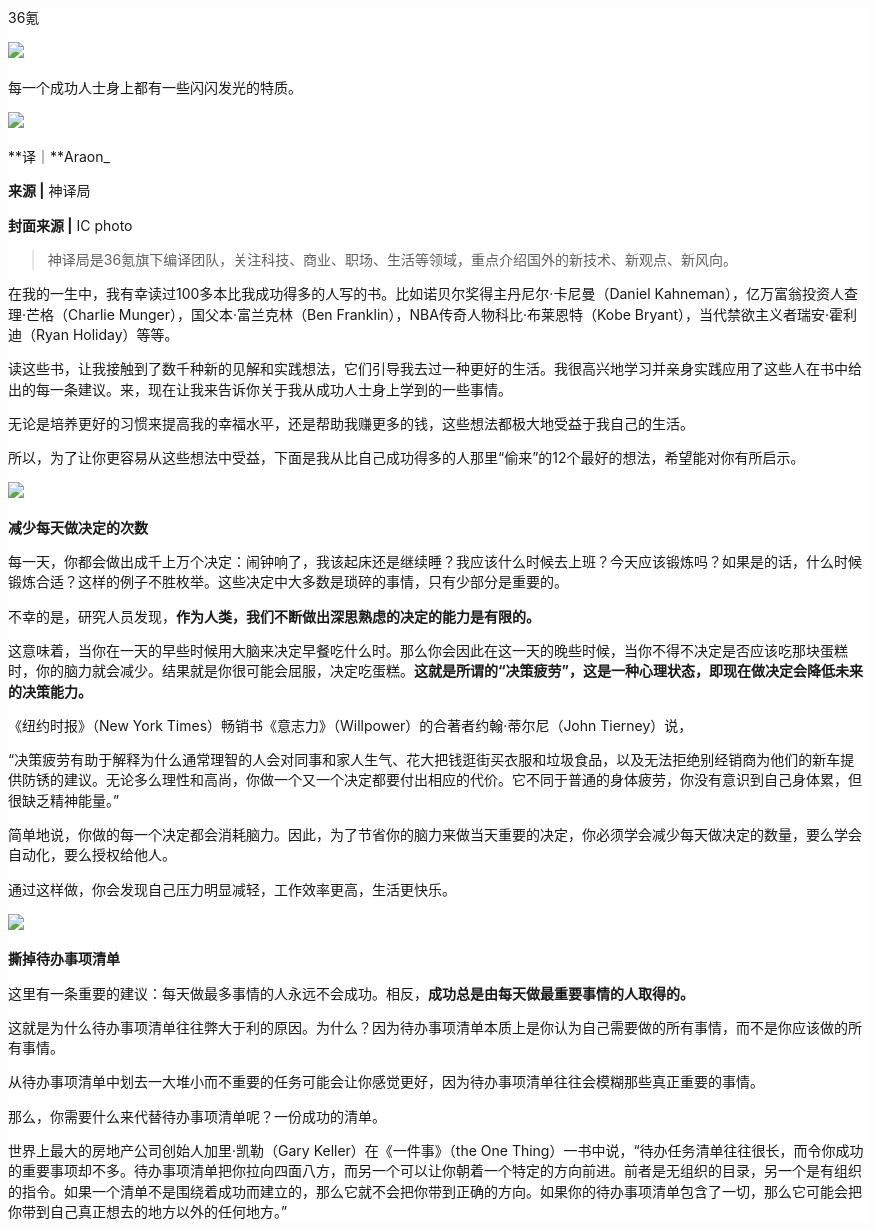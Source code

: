 36氪 

![](https://mmbiz.qpic.cn/mmbiz_jpg/QicyPhNHD5vZdETZW2ucnZ3jf3u9iaCNIulZO8nOoG9RCnMQuy8K7icajicakRRY3l3xApRgXEEQK8Rbpuuyo99UQw/640?wx_fmt=jpeg)  

每一个成功人士身上都有一些闪闪发光的特质。

  

![](https://mmbiz.qpic.cn/mmbiz_png/QicyPhNHD5vZ3Txm1k8cuNfHWPCVgS2F5hetDuLu2YVNhZ2DaEZGlsgPicicKSm5xpSevcChQexfIJvgt6icUhxrVg/640?wx_fmt=png)

**译｜**Araon_

**来源 |** 神译局

**封面来源 |** IC photo

> 神译局是36氪旗下编译团队，关注科技、商业、职场、生活等领域，重点介绍国外的新技术、新观点、新风向。

在我的一生中，我有幸读过100多本比我成功得多的人写的书。比如诺贝尔奖得主丹尼尔·卡尼曼（Daniel Kahneman），亿万富翁投资人查理·芒格（Charlie Munger），国父本·富兰克林（Ben Franklin），NBA传奇人物科比·布莱恩特（Kobe Bryant），当代禁欲主义者瑞安·霍利迪（Ryan Holiday）等等。

读这些书，让我接触到了数千种新的见解和实践想法，它们引导我去过一种更好的生活。我很高兴地学习并亲身实践应用了这些人在书中给出的每一条建议。来，现在让我来告诉你关于我从成功人士身上学到的一些事情。

无论是培养更好的习惯来提高我的幸福水平，还是帮助我赚更多的钱，这些想法都极大地受益于我自己的生活。

所以，为了让你更容易从这些想法中受益，下面是我从比自己成功得多的人那里“偷来”的12个最好的想法，希望能对你有所启示。

![](https://mmbiz.qpic.cn/mmbiz_png/QicyPhNHD5vZUa908kpL7Picrx3MeGIdDWVkjkbJXlopk4UuHnQpPFMDbwIxicnsN8QgVdCiaeDQYwVwHK5AznMxag/640?wx_fmt=png)

**减少每天做决定的次数**

每一天，你都会做出成千上万个决定：闹钟响了，我该起床还是继续睡？我应该什么时候去上班？今天应该锻炼吗？如果是的话，什么时候锻炼合适？这样的例子不胜枚举。这些决定中大多数是琐碎的事情，只有少部分是重要的。

不幸的是，研究人员发现，**作为人类，我们不断做出深思熟虑的决定的能力是有限的。**

这意味着，当你在一天的早些时候用大脑来决定早餐吃什么时。那么你会因此在这一天的晚些时候，当你不得不决定是否应该吃那块蛋糕时，你的脑力就会减少。结果就是你很可能会屈服，决定吃蛋糕。**这就是所谓的“决策疲劳”，这是一种心理状态，即现在做决定会降低未来的决策能力。**

《纽约时报》（New York Times）畅销书《意志力》（Willpower）的合著者约翰·蒂尔尼（John Tierney）说，

“决策疲劳有助于解释为什么通常理智的人会对同事和家人生气、花大把钱逛街买衣服和垃圾食品，以及无法拒绝别经销商为他们的新车提供防锈的建议。无论多么理性和高尚，你做一个又一个决定都要付出相应的代价。它不同于普通的身体疲劳，你没有意识到自己身体累，但很缺乏精神能量。”

简单地说，你做的每一个决定都会消耗脑力。因此，为了节省你的脑力来做当天重要的决定，你必须学会减少每天做决定的数量，要么学会自动化，要么授权给他人。

通过这样做，你会发现自己压力明显减轻，工作效率更高，生活更快乐。

  

![](https://mmbiz.qpic.cn/mmbiz_png/QicyPhNHD5vZUa908kpL7Picrx3MeGIdDWML88LvewJmnYnKmU7ZQegjwHSZoUhT8xdlxSgBUQACuUtv8ZYa6xMw/640?wx_fmt=png)

**撕掉待办事项清单**

这里有一条重要的建议：每天做最多事情的人永远不会成功。相反，**成功总是由每天做最重要事情的人取得的。**

这就是为什么待办事项清单往往弊大于利的原因。为什么？因为待办事项清单本质上是你认为自己需要做的所有事情，而不是你应该做的所有事情。

从待办事项清单中划去一大堆小而不重要的任务可能会让你感觉更好，因为待办事项清单往往会模糊那些真正重要的事情。

那么，你需要什么来代替待办事项清单呢？一份成功的清单。

世界上最大的房地产公司创始人加里·凯勒（Gary Keller）在《一件事》（the One Thing）一书中说，“待办任务清单往往很长，而令你成功的重要事项却不多。待办事项清单把你拉向四面八方，而另一个可以让你朝着一个特定的方向前进。前者是无组织的目录，另一个是有组织的指令。如果一个清单不是围绕着成功而建立的，那么它就不会把你带到正确的方向。如果你的待办事项清单包含了一切，那么它可能会把你带到自己真正想去的地方以外的任何地方。”
